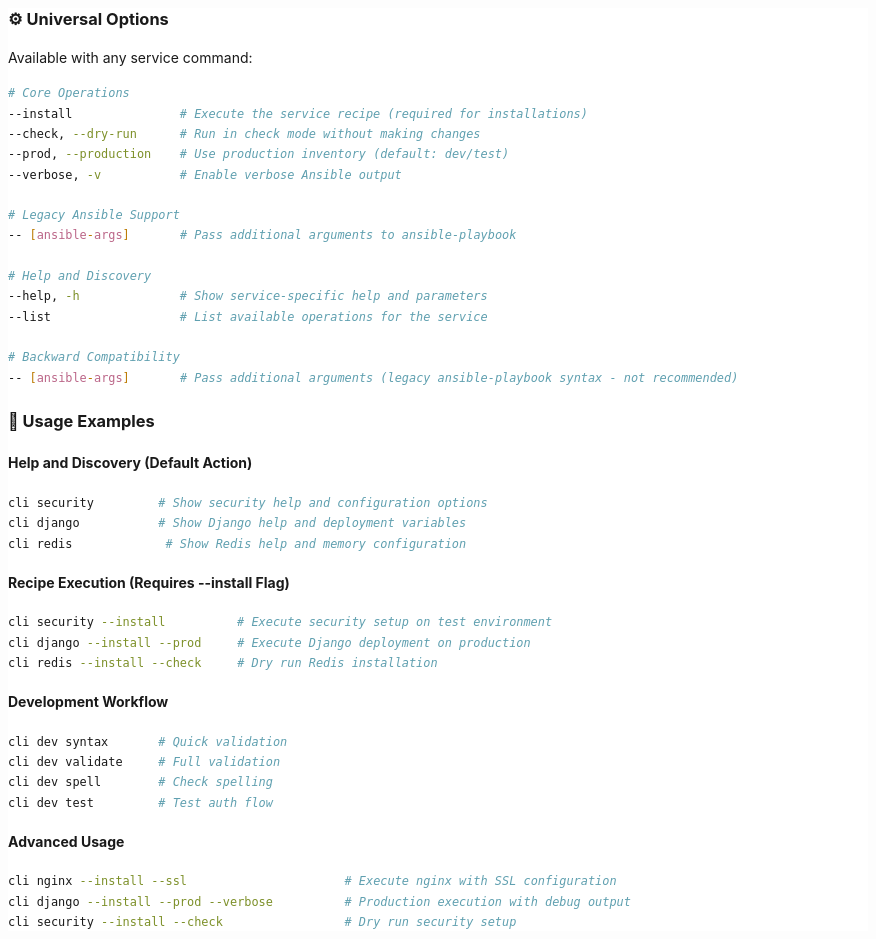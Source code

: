 ### ⚙️ Universal Options

Available with any service command:

```bash
# Core Operations
--install               # Execute the service recipe (required for installations)
--check, --dry-run      # Run in check mode without making changes
--prod, --production    # Use production inventory (default: dev/test)
--verbose, -v           # Enable verbose Ansible output

# Legacy Ansible Support
-- [ansible-args]       # Pass additional arguments to ansible-playbook

# Help and Discovery
--help, -h              # Show service-specific help and parameters
--list                  # List available operations for the service

# Backward Compatibility
-- [ansible-args]       # Pass additional arguments (legacy ansible-playbook syntax - not recommended)
```

### 🎨 Usage Examples

#### Help and Discovery (Default Action)
```bash
cli security         # Show security help and configuration options
cli django           # Show Django help and deployment variables
cli redis             # Show Redis help and memory configuration
```

#### Recipe Execution (Requires --install Flag)
```bash
cli security --install          # Execute security setup on test environment
cli django --install --prod     # Execute Django deployment on production  
cli redis --install --check     # Dry run Redis installation
```

#### Development Workflow
```bash
cli dev syntax       # Quick validation
cli dev validate     # Full validation  
cli dev spell        # Check spelling
cli dev test         # Test auth flow
```

#### Advanced Usage  
```bash
cli nginx --install --ssl                      # Execute nginx with SSL configuration
cli django --install --prod --verbose          # Production execution with debug output
cli security --install --check                 # Dry run security setup
```
